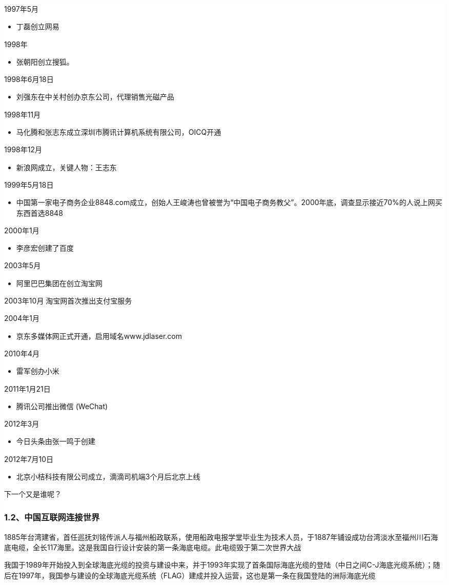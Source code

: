 1997年5月

- 丁磊创立网易

1998年

- 张朝阳创立搜狐。

1998年6月18日

- 刘强东在中关村创办京东公司，代理销售光磁产品

1998年11月

- 马化腾和张志东成立深圳市腾讯计算机系统有限公司，OICQ开通

 1998年12月

- 新浪网成立，关键人物：王志东

1999年5月18日

- 中国第一家电子商务企业8848.com成立，创始人王峻涛也曾被誉为“中国电子商务教父”。2000年底，调查显示接近70%的人说上网买东西首选8848

2000年1月

- 李彦宏创建了百度

2003年5月

- 阿里巴巴集团在创立淘宝网

2003年10月
淘宝网首次推出支付宝服务

2004年1月

- 京东多媒体网正式开通，启用域名www.jdlaser.com

2010年4月

- 雷军创办小米

2011年1月21日

- 腾讯公司推出微信 (WeChat)

2012年3月

- 今日头条由张一鸣于创建

2012年7月10日

- 北京小桔科技有限公司成立，滴滴司机端3个月后北京上线

下一个又是谁呢？

### 1.2、中国互联网连接世界

1885年台湾建省，首任巡抚刘铭传派人与福州船政联系，使用船政电报学堂毕业生为技术人员，于1887年铺设成功台湾淡水至福州川石海底电缆，全长117海里。这是我国自行设计安装的第一条海底电缆。此电缆毁于第二次世界大战

我国于1989年开始投入到全球海底光缆的投资与建设中来，并于1993年实现了首条国际海底光缆的登陆（中日之间C-J海底光缆系统）；随后在1997年，我国参与建设的全球海底光缆系统（FLAG）建成并投入运营，这也是第一条在我国登陆的洲际海底光缆
